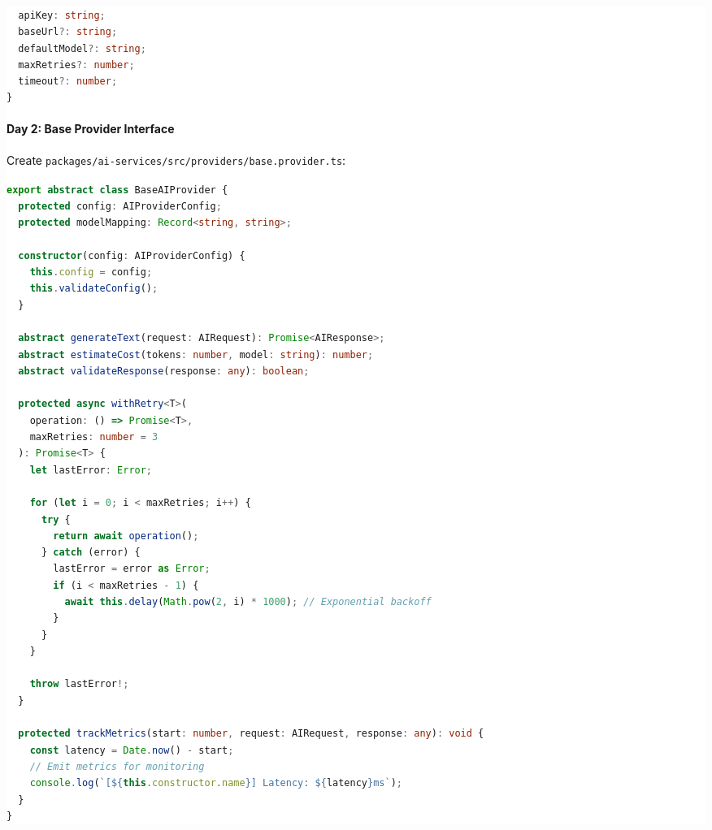 ```typescript
  apiKey: string;
  baseUrl?: string;
  defaultModel?: string;
  maxRetries?: number;
  timeout?: number;
}
```

#### Day 2: Base Provider Interface
Create `packages/ai-services/src/providers/base.provider.ts`:
```typescript
export abstract class BaseAIProvider {
  protected config: AIProviderConfig;
  protected modelMapping: Record<string, string>;
  
  constructor(config: AIProviderConfig) {
    this.config = config;
    this.validateConfig();
  }
  
  abstract generateText(request: AIRequest): Promise<AIResponse>;
  abstract estimateCost(tokens: number, model: string): number;
  abstract validateResponse(response: any): boolean;
  
  protected async withRetry<T>(
    operation: () => Promise<T>,
    maxRetries: number = 3
  ): Promise<T> {
    let lastError: Error;
    
    for (let i = 0; i < maxRetries; i++) {
      try {
        return await operation();
      } catch (error) {
        lastError = error as Error;
        if (i < maxRetries - 1) {
          await this.delay(Math.pow(2, i) * 1000); // Exponential backoff
        }
      }
    }
    
    throw lastError!;
  }
  
  protected trackMetrics(start: number, request: AIRequest, response: any): void {
    const latency = Date.now() - start;
    // Emit metrics for monitoring
    console.log(`[${this.constructor.name}] Latency: ${latency}ms`);
  }
}
```
